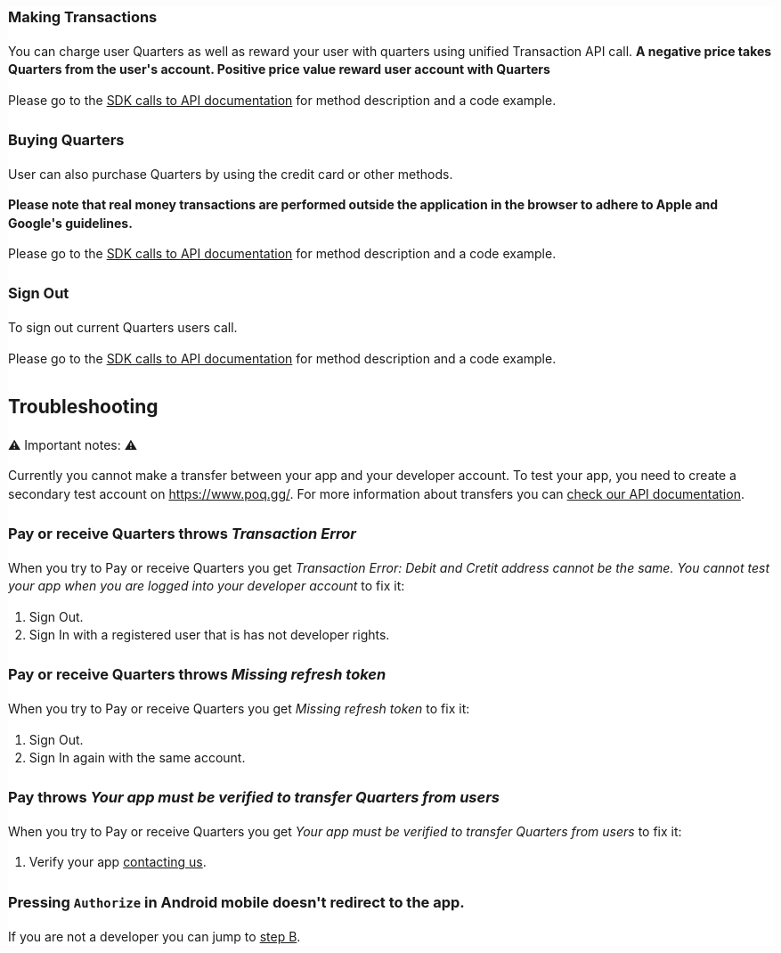 ### Making Transactions
You can charge user Quarters as well as reward your user with quarters using unified Transaction API call.
**A negative price takes Quarters from the user's account. Positive price value reward user account with Quarters**

Please go to the [SDK calls to API documentation](/README-Api.md#making-transactions) for method description and a code example.

### Buying Quarters
User can also purchase Quarters by using the credit card or other methods.

**Please note that real money transactions are performed outside the application in the browser to adhere to Apple and Google's guidelines.**

Please go to the [SDK calls to API documentation](/README-Api.md#buying-quarters) for method description and a code example.

### Sign Out
To sign out current Quarters users call.

Please go to the [SDK calls to API documentation](/README-Api.md#sign-out) for method description and a code example.

## Troubleshooting

⚠️ Important notes: ⚠️

Currently you cannot make a transfer between your app and your developer account. To test your app, you need to create a secondary test account on https://www.poq.gg/. For more information about transfers you can [check our API documentation](https://github.com/weiks/poq-docs/blob/main/docs/oauth-api.md#post-apiv1transactions).

### Pay or receive Quarters throws *Transaction Error*
When you try to Pay or receive Quarters you get *Transaction Error: Debit and Cretit address cannot be the same. You cannot test your app when you are logged into your developer account* to fix it:
1. Sign Out.
2. Sign In with a registered user that is has not developer rights. 

### Pay or receive Quarters throws *Missing refresh token*
When you try to Pay or receive Quarters you get *Missing refresh token* to fix it:
1. Sign Out.
2. Sign In again with the same account.

### Pay throws *Your app must be verified to transfer Quarters from users*
When you try to Pay or receive Quarters you get *Your app must be verified to transfer Quarters from users* to fix it:
1. Verify your app [contacting us](#before-you-start).

### Pressing `Authorize` in Android mobile doesn't redirect to the app.
If you are not a developer you can jump to [step B](#b-set-your-android-default-browser-to-chrome).
